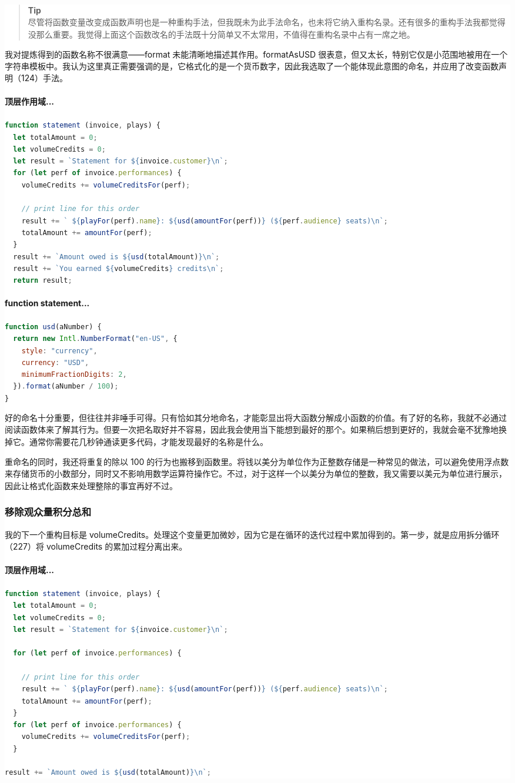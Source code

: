 > **Tip**  
尽管将函数变量改变成函数声明也是一种重构手法，但我既未为此手法命名，也未将它纳入重构名录。还有很多的重构手法我都觉得没那么重要。我觉得上面这个函数改名的手法既十分简单又不太常用，不值得在重构名录中占有一席之地。


我对提炼得到的函数名称不很满意——format 未能清晰地描述其作用。formatAsUSD 很表意，但又太长，特别它仅是小范围地被用在一个字符串模板中。我认为这里真正需要强调的是，它格式化的是一个货币数字，因此我选取了一个能体现此意图的命名，并应用了改变函数声明（124）手法。

#### 顶层作用域...

```js
function statement (invoice, plays) {
  let totalAmount = 0;
  let volumeCredits = 0;
  let result = `Statement for ${invoice.customer}\n`;
  for (let perf of invoice.performances) {
    volumeCredits += volumeCreditsFor(perf);

    // print line for this order
    result += ` ${playFor(perf).name}: ${usd(amountFor(perf))} (${perf.audience} seats)\n`;
    totalAmount += amountFor(perf);
  }
  result += `Amount owed is ${usd(totalAmount)}\n`;
  result += `You earned ${volumeCredits} credits\n`;
  return result;
```

#### function statement...

```js
function usd(aNumber) {
  return new Intl.NumberFormat("en-US", {
    style: "currency",
    currency: "USD",
    minimumFractionDigits: 2,
  }).format(aNumber / 100);
}
```

好的命名十分重要，但往往并非唾手可得。只有恰如其分地命名，才能彰显出将大函数分解成小函数的价值。有了好的名称，我就不必通过阅读函数体来了解其行为。但要一次把名取好并不容易，因此我会使用当下能想到最好的那个。如果稍后想到更好的，我就会毫不犹豫地换掉它。通常你需要花几秒钟通读更多代码，才能发现最好的名称是什么。

重命名的同时，我还将重复的除以 100 的行为也搬移到函数里。将钱以美分为单位作为正整数存储是一种常见的做法，可以避免使用浮点数来存储货币的小数部分，同时又不影响用数学运算符操作它。不过，对于这样一个以美分为单位的整数，我又需要以美元为单位进行展示，因此让格式化函数来处理整除的事宜再好不过。

### 移除观众量积分总和

我的下一个重构目标是 volumeCredits。处理这个变量更加微妙，因为它是在循环的迭代过程中累加得到的。第一步，就是应用拆分循环（227）将 volumeCredits 的累加过程分离出来。

#### 顶层作用域...

```js
function statement (invoice, plays) {
  let totalAmount = 0;
  let volumeCredits = 0;
  let result = `Statement for ${invoice.customer}\n`;

  for (let perf of invoice.performances) {

    // print line for this order
    result += ` ${playFor(perf).name}: ${usd(amountFor(perf))} (${perf.audience} seats)\n`;
    totalAmount += amountFor(perf);
  }
  for (let perf of invoice.performances) {
    volumeCredits += volumeCreditsFor(perf);
  }

result += `Amount owed is ${usd(totalAmount)}\n`;
```